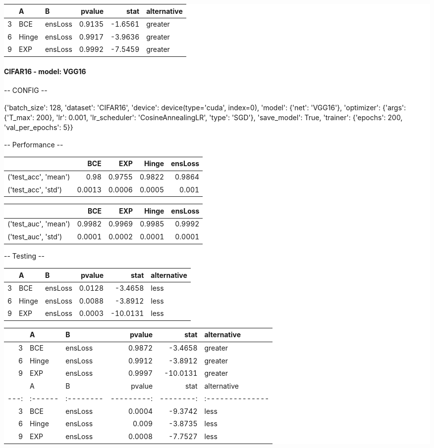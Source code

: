 
|    | A     | B       |   pvalue |    stat | alternative   |
|---:|:------|:--------|---------:|--------:|:--------------|
|  3 | BCE   | ensLoss |   0.9135 | -1.6561 | greater       |
|  6 | Hinge | ensLoss |   0.9917 | -3.9636 | greater       |
|  9 | EXP   | ensLoss |   0.9992 | -7.5459 | greater       |

#### CIFAR16 - model: VGG16 ####


-- CONFIG --

{'batch_size': 128,
 'dataset': 'CIFAR16',
 'device': device(type='cuda', index=0),
 'model': {'net': 'VGG16'},
 'optimizer': {'args': {'T_max': 200},
               'lr': 0.001,
               'lr_scheduler': 'CosineAnnealingLR',
               'type': 'SGD'},
 'save_model': True,
 'trainer': {'epochs': 200,
             'val_per_epochs': 5}}

-- Performance --

|                      |    BCE |    EXP |   Hinge |   ensLoss |
|:---------------------|-------:|-------:|--------:|----------:|
| ('test_acc', 'mean') | 0.98   | 0.9755 |  0.9822 |    0.9864 |
| ('test_acc', 'std')  | 0.0013 | 0.0006 |  0.0005 |    0.001  |


|                      |    BCE |    EXP |   Hinge |   ensLoss |
|:---------------------|-------:|-------:|--------:|----------:|
| ('test_auc', 'mean') | 0.9982 | 0.9969 |  0.9985 |    0.9992 |
| ('test_auc', 'std')  | 0.0001 | 0.0002 |  0.0001 |    0.0001 |

-- Testing --

|    | A     | B       |   pvalue |     stat | alternative   |
|---:|:------|:--------|---------:|---------:|:--------------|
|  3 | BCE   | ensLoss |   0.0128 |  -3.4658 | less          |
|  6 | Hinge | ensLoss |   0.0088 |  -3.8912 | less          |
|  9 | EXP   | ensLoss |   0.0003 | -10.0131 | less          |


|    | A     | B       |   pvalue |     stat | alternative   |
|---:|:------|:--------|---------:|---------:|:--------------|
|  3 | BCE   | ensLoss |   0.9872 |  -3.4658 | greater       |
|  6 | Hinge | ensLoss |   0.9912 |  -3.8912 | greater       |
|  9 | EXP   | ensLoss |   0.9997 | -10.0131 | greater       |
|    | A     | B       |   pvalue |    stat | alternative   |
|---:|:------|:--------|---------:|--------:|:--------------|
|  3 | BCE   | ensLoss |   0.0004 | -9.3742 | less          |
|  6 | Hinge | ensLoss |   0.009  | -3.8735 | less          |
|  9 | EXP   | ensLoss |   0.0008 | -7.7527 | less          |

